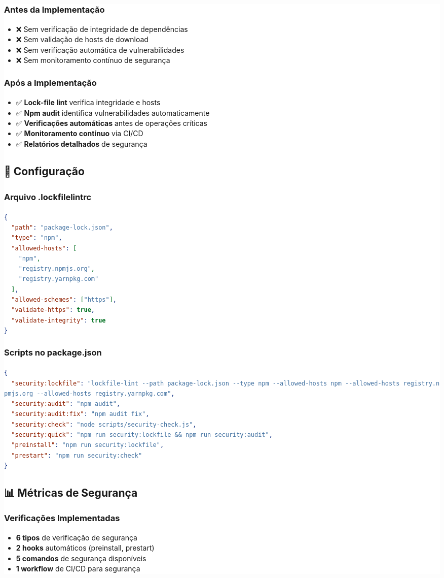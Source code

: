 ### **Antes da Implementação**
- ❌ Sem verificação de integridade de dependências
- ❌ Sem validação de hosts de download
- ❌ Sem verificação automática de vulnerabilidades
- ❌ Sem monitoramento contínuo de segurança

### **Após a Implementação**
- ✅ **Lock-file lint** verifica integridade e hosts
- ✅ **Npm audit** identifica vulnerabilidades automaticamente
- ✅ **Verificações automáticas** antes de operações críticas
- ✅ **Monitoramento contínuo** via CI/CD
- ✅ **Relatórios detalhados** de segurança

## 🔧 Configuração

### **Arquivo .lockfilelintrc**
```json
{
  "path": "package-lock.json",
  "type": "npm",
  "allowed-hosts": [
    "npm",
    "registry.npmjs.org",
    "registry.yarnpkg.com"
  ],
  "allowed-schemes": ["https"],
  "validate-https": true,
  "validate-integrity": true
}
```

### **Scripts no package.json**
```json
{
  "security:lockfile": "lockfile-lint --path package-lock.json --type npm --allowed-hosts npm --allowed-hosts registry.npmjs.org --allowed-hosts registry.yarnpkg.com",
  "security:audit": "npm audit",
  "security:audit:fix": "npm audit fix",
  "security:check": "node scripts/security-check.js",
  "security:quick": "npm run security:lockfile && npm run security:audit",
  "preinstall": "npm run security:lockfile",
  "prestart": "npm run security:check"
}
```

## 📊 Métricas de Segurança

### **Verificações Implementadas**
- **6 tipos** de verificação de segurança
- **2 hooks** automáticos (preinstall, prestart)
- **5 comandos** de segurança disponíveis
- **1 workflow** de CI/CD para segurança
